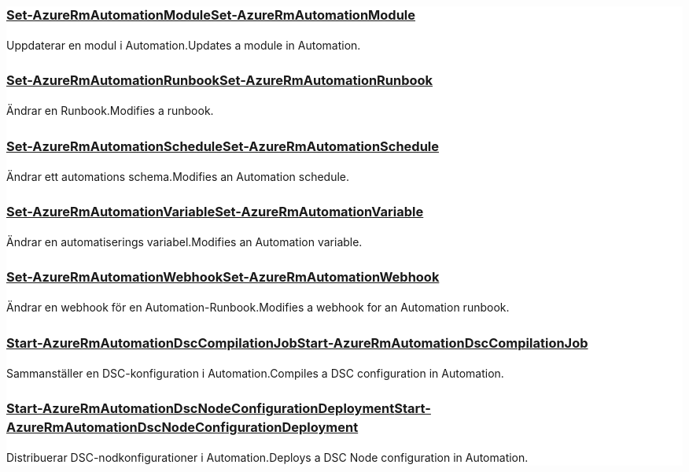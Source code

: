 ### [<span data-ttu-id="a3d1d-249">Set-AzureRmAutomationModule</span><span class="sxs-lookup"><span data-stu-id="a3d1d-249">Set-AzureRmAutomationModule</span></span>](Set-AzureRmAutomationModule.md)
<span data-ttu-id="a3d1d-250">Uppdaterar en modul i Automation.</span><span class="sxs-lookup"><span data-stu-id="a3d1d-250">Updates a module in Automation.</span></span>

### [<span data-ttu-id="a3d1d-251">Set-AzureRmAutomationRunbook</span><span class="sxs-lookup"><span data-stu-id="a3d1d-251">Set-AzureRmAutomationRunbook</span></span>](Set-AzureRmAutomationRunbook.md)
<span data-ttu-id="a3d1d-252">Ändrar en Runbook.</span><span class="sxs-lookup"><span data-stu-id="a3d1d-252">Modifies a runbook.</span></span>

### [<span data-ttu-id="a3d1d-253">Set-AzureRmAutomationSchedule</span><span class="sxs-lookup"><span data-stu-id="a3d1d-253">Set-AzureRmAutomationSchedule</span></span>](Set-AzureRmAutomationSchedule.md)
<span data-ttu-id="a3d1d-254">Ändrar ett automations schema.</span><span class="sxs-lookup"><span data-stu-id="a3d1d-254">Modifies an Automation schedule.</span></span>

### [<span data-ttu-id="a3d1d-255">Set-AzureRmAutomationVariable</span><span class="sxs-lookup"><span data-stu-id="a3d1d-255">Set-AzureRmAutomationVariable</span></span>](Set-AzureRmAutomationVariable.md)
<span data-ttu-id="a3d1d-256">Ändrar en automatiserings variabel.</span><span class="sxs-lookup"><span data-stu-id="a3d1d-256">Modifies an Automation variable.</span></span>

### [<span data-ttu-id="a3d1d-257">Set-AzureRmAutomationWebhook</span><span class="sxs-lookup"><span data-stu-id="a3d1d-257">Set-AzureRmAutomationWebhook</span></span>](Set-AzureRmAutomationWebhook.md)
<span data-ttu-id="a3d1d-258">Ändrar en webhook för en Automation-Runbook.</span><span class="sxs-lookup"><span data-stu-id="a3d1d-258">Modifies a webhook for an Automation runbook.</span></span>

### [<span data-ttu-id="a3d1d-259">Start-AzureRmAutomationDscCompilationJob</span><span class="sxs-lookup"><span data-stu-id="a3d1d-259">Start-AzureRmAutomationDscCompilationJob</span></span>](Start-AzureRmAutomationDscCompilationJob.md)
<span data-ttu-id="a3d1d-260">Sammanställer en DSC-konfiguration i Automation.</span><span class="sxs-lookup"><span data-stu-id="a3d1d-260">Compiles a DSC configuration in Automation.</span></span>

### [<span data-ttu-id="a3d1d-261">Start-AzureRmAutomationDscNodeConfigurationDeployment</span><span class="sxs-lookup"><span data-stu-id="a3d1d-261">Start-AzureRmAutomationDscNodeConfigurationDeployment</span></span>](Start-AzureRmAutomationDscNodeConfigurationDeployment.md)
<span data-ttu-id="a3d1d-262">Distribuerar DSC-nodkonfigurationer i Automation.</span><span class="sxs-lookup"><span data-stu-id="a3d1d-262">Deploys a DSC Node configuration in Automation.</span></span>
